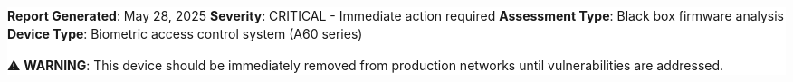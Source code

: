 
**Report Generated**: May 28, 2025
**Severity**: CRITICAL - Immediate action required
**Assessment Type**: Black box firmware analysis
**Device Type**: Biometric access control system (A60 series)

⚠️ **WARNING**: This device should be immediately removed from production networks until vulnerabilities are addressed.
